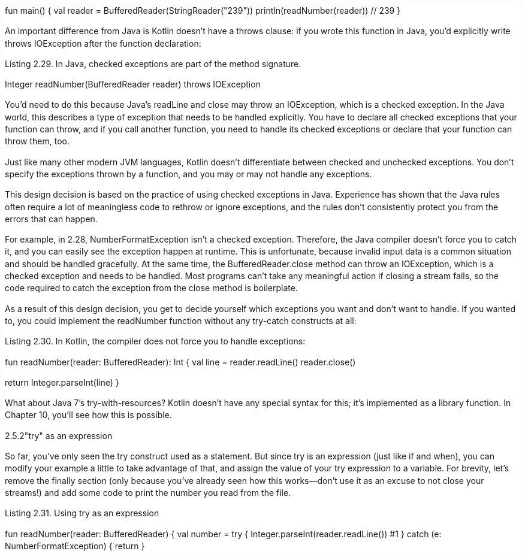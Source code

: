 fun main() {
val reader = BufferedReader(StringReader("239")) println(readNumber(reader))
// 239
}

An important difference from Java is Kotlin doesn’t have a throws clause: if you wrote this function in Java, you’d explicitly write throws IOException after the function declaration:

Listing 2.29. In Java, checked exceptions are part of the method signature.

Integer readNumber(BufferedReader reader) throws IOException

You’d need to do this because Java’s readLine and close may throw an IOException, which is a checked exception. In the Java world, this describes a type of exception that needs to be handled explicitly. You have to declare all checked exceptions that your function can throw, and if you call another function, you need to handle its checked exceptions or declare that your function can throw them, too.

Just like many other modern JVM languages, Kotlin doesn’t differentiate between checked and unchecked exceptions. You don’t specify the exceptions thrown by a function, and you may or may not handle any exceptions.

This design decision is based on the practice of using checked exceptions in Java. Experience has shown that the Java rules often require a lot of meaningless code to rethrow or ignore exceptions, and the rules don’t consistently protect you from the errors that can happen.

For example, in 2.28, NumberFormatException isn’t a checked exception. Therefore, the Java compiler doesn’t force you to catch it, and you can easily see the exception happen at runtime. This is unfortunate, because invalid input data is a common situation and should be handled gracefully. At the same time, the BufferedReader.close method can throw an IOException, which is a checked exception and needs to be handled. Most programs can’t take any meaningful action if closing a stream fails, so the code required to catch the exception from the close method is boilerplate.

As a result of this design decision, you get to decide yourself which exceptions you want and don’t want to handle. If you wanted to, you could implement the readNumber function without any try-catch constructs at all:

Listing 2.30. In Kotlin, the compiler does not force you to handle exceptions:

fun readNumber(reader: BufferedReader): Int { val line = reader.readLine() reader.close()

return Integer.parseInt(line)
}

What about Java 7’s try-with-resources? Kotlin doesn’t have any special syntax for this; it’s implemented as a library function. In Chapter 10, you’ll see how this is possible.

2.5.2"try" as an expression

So far, you’ve only seen the try construct used as a statement. But since try is an expression (just like if and when), you can modify your example a little to take advantage of that, and assign the value of your try expression to a variable. For brevity, let’s remove the finally section (only because you’ve already seen how this works—don’t use it as an excuse to not close your streams!) and add some code to print the number you read from the file.

Listing 2.31. Using try as an expression

fun readNumber(reader: BufferedReader) { val number = try {
Integer.parseInt(reader.readLine()) #1
} catch (e: NumberFormatException) { return
}
